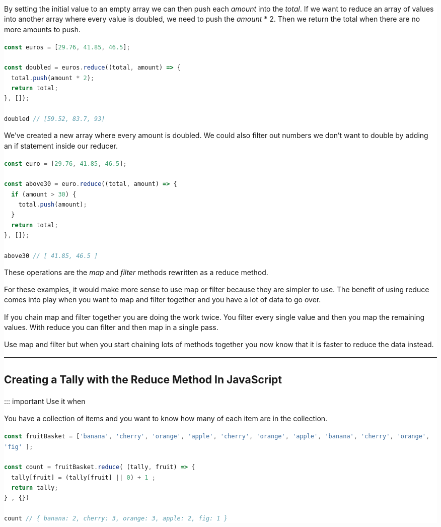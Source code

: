 By setting the initial value to an empty array we can then push each *amount* into the *total*. If we want to reduce an array of values into another array where every value is doubled, we need to push the *amount* \* 2. Then we return the total when there are no more amounts to push.

```js
const euros = [29.76, 41.85, 46.5];

const doubled = euros.reduce((total, amount) => {
  total.push(amount * 2);
  return total;
}, []);

doubled // [59.52, 83.7, 93]
```

We’ve created a new array where every amount is doubled. We could also filter out numbers we don’t want to double by adding an if statement inside our reducer.

```js
const euro = [29.76, 41.85, 46.5];

const above30 = euro.reduce((total, amount) => {
  if (amount > 30) {
    total.push(amount);
  }
  return total;
}, []);

above30 // [ 41.85, 46.5 ]
```

These operations are the *map* and *filter* methods rewritten as a reduce method.

For these examples, it would make more sense to use map or filter because they are simpler to use. The benefit of using reduce comes into play when you want to map and filter together and you have a lot of data to go over.

If you chain map and filter together you are doing the work twice. You filter every single value and then you map the remaining values. With reduce you can filter and then map in a single pass.

Use map and filter but when you start chaining lots of methods together you now know that it is faster to reduce the data instead.

---

## Creating a Tally with the Reduce Method In JavaScript 

::: important Use it when

You have a collection of items and you want to know how many of each item are in the collection.

```js
const fruitBasket = ['banana', 'cherry', 'orange', 'apple', 'cherry', 'orange', 'apple', 'banana', 'cherry', 'orange', 'fig' ];

const count = fruitBasket.reduce( (tally, fruit) => {
  tally[fruit] = (tally[fruit] || 0) + 1 ;
  return tally;
} , {})

count // { banana: 2, cherry: 3, orange: 3, apple: 2, fig: 1 }
```
